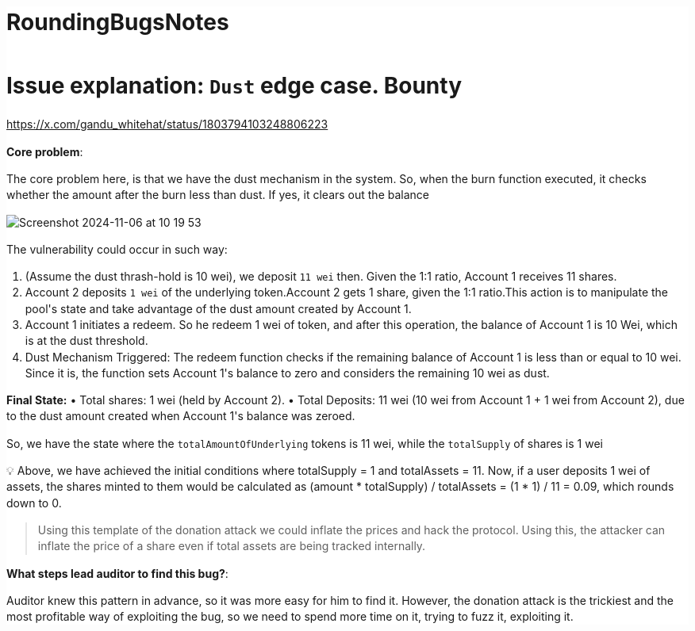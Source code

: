# RoundingBugsNotes


# Issue explanation: `Dust` edge case. Bounty

https://x.com/gandu_whitehat/status/1803794103248806223

**Core problem**:

The core problem here, is that we have the dust mechanism in the system. So, when the burn function executed, it checks whether the amount after the burn less than dust. If yes, it clears out the balance 

<img width="504" alt="Screenshot 2024-11-06 at 10 19 53" src="https://github.com/user-attachments/assets/43028aba-3790-4b26-8f78-60460296d26f">


The vulnerability could occur in such way:

1. (Assume the dust thrash-hold is 10 wei), we deposit `11 wei` then. Given the 1:1 ratio, Account 1 receives 11 shares.
2. Account 2 deposits `1 wei` of the underlying token.Account 2 gets 1 share, given the 1:1 ratio.This action is to manipulate the pool's state and take advantage of the dust amount created by Account 1.
3. Account 1 initiates a redeem. So he redeem 1 wei of token, and after this operation, the balance of Account 1 is 10 Wei, which is at the dust threshold.
4. Dust Mechanism Triggered:
The redeem function checks if the remaining balance of Account 1 is less than or equal to 10 wei. Since it is, the function sets Account 1's balance to zero and considers the remaining 10 wei as dust.

**Final State:**
• Total shares: 1 wei (held by Account 2).
• Total Deposits: 11 wei (10 wei from Account 1 + 1 wei from Account 2), due to the dust amount created when Account 1's balance was zeroed.

So, we have the state where the `totalAmountOfUnderlying` tokens is 11 wei, while the `totalSupply` of shares is 1 wei

<aside>
💡 Above, we have achieved the initial conditions where totalSupply = 1 and totalAssets = 11. Now, if a user deposits 1 wei of assets, the shares minted to them would be calculated as (amount * totalSupply) / totalAssets = (1 * 1) / 11 = 0.09, which rounds down to 0.

</aside>

> Using this template of the donation attack we could inflate the prices and hack the protocol. Using this, the attacker can inflate the price of a share even if total assets are being tracked internally.
> 

**What steps lead auditor to find this bug?**:

Auditor knew this pattern in advance, so it was more easy for him to find it. However, the donation attack is the trickiest and the most profitable way of exploiting the bug, so we need to spend more time on it, trying to fuzz it, exploiting it.
